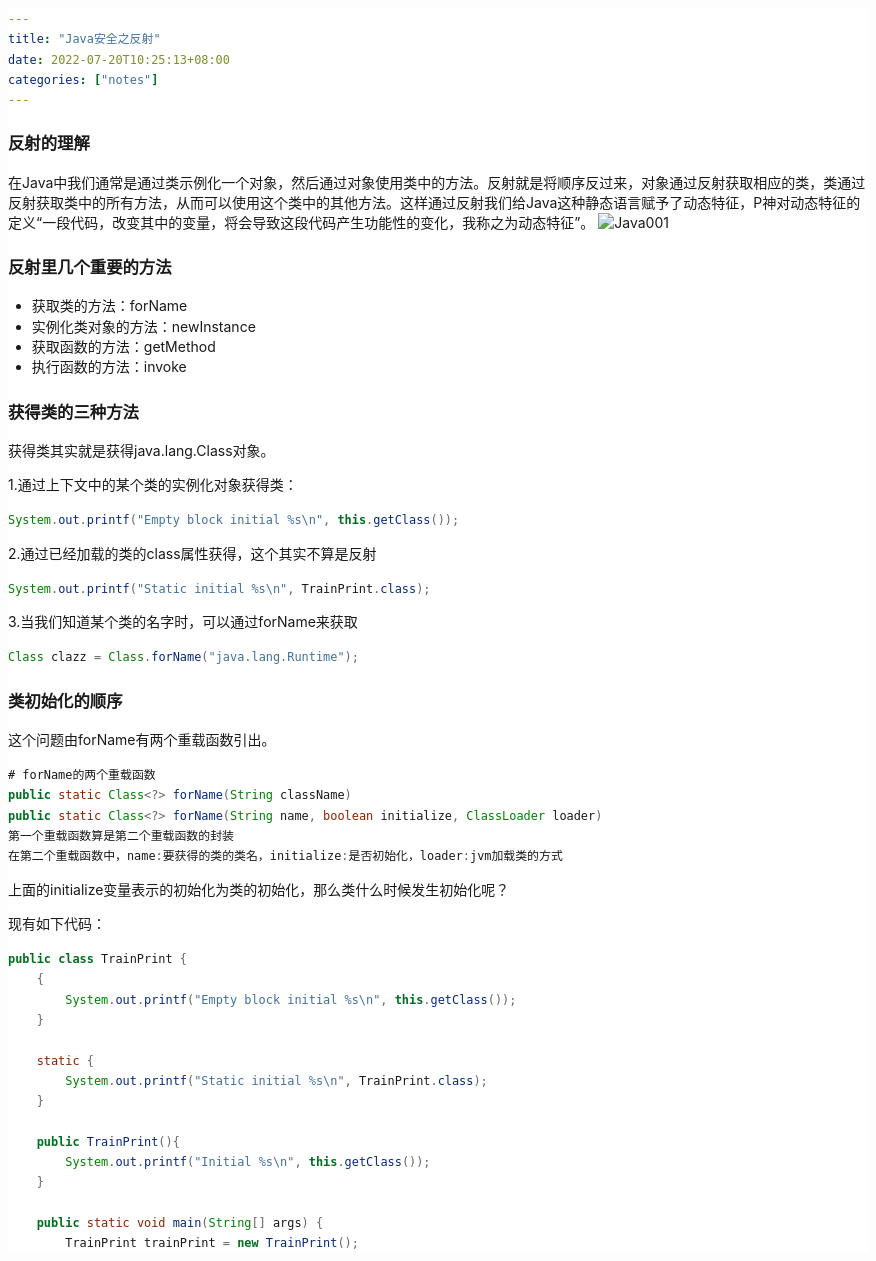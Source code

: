 ```yaml
---
title: "Java安全之反射"
date: 2022-07-20T10:25:13+08:00
categories: ["notes"]
---
```


### 反射的理解

在Java中我们通常是通过类示例化一个对象，然后通过对象使用类中的方法。反射就是将顺序反过来，对象通过反射获取相应的类，类通过反射获取类中的所有方法，从而可以使用这个类中的其他方法。这样通过反射我们给Java这种静态语言赋予了动态特征，P神对动态特征的定义“一段代码，改变其中的变量，将会导致这段代码产生功能性的变化，我称之为动态特征”。
![Java001](https://s2.loli.net/2022/07/20/erYUiE5P9jhlnov.png)

### 反射里几个重要的方法

* 获取类的方法：forName
* 实例化类对象的方法：newInstance
* 获取函数的方法：getMethod
* 执行函数的方法：invoke

### 获得类的三种方法

获得类其实就是获得java.lang.Class对象。

1.通过上下文中的某个类的实例化对象获得类：
```java
System.out.printf("Empty block initial %s\n", this.getClass());
```
2.通过已经加载的类的class属性获得，这个其实不算是反射
```java
System.out.printf("Static initial %s\n", TrainPrint.class);
```
3.当我们知道某个类的名字时，可以通过forName来获取
```java
Class clazz = Class.forName("java.lang.Runtime");
```
### 类初始化的顺序

这个问题由forName有两个重载函数引出。
```java
# forName的两个重载函数
public static Class<?> forName(String className)
public static Class<?> forName(String name, boolean initialize, ClassLoader loader)
第一个重载函数算是第二个重载函数的封装
在第二个重载函数中，name:要获得的类的类名，initialize:是否初始化，loader:jvm加载类的方式
```
上面的initialize变量表示的初始化为类的初始化，那么类什么时候发生初始化呢？

现有如下代码：
```java
public class TrainPrint {
    {
        System.out.printf("Empty block initial %s\n", this.getClass());
    }

    static {
        System.out.printf("Static initial %s\n", TrainPrint.class);
    }

    public TrainPrint(){
        System.out.printf("Initial %s\n", this.getClass());
    }

    public static void main(String[] args) {
        TrainPrint trainPrint = new TrainPrint();
```
